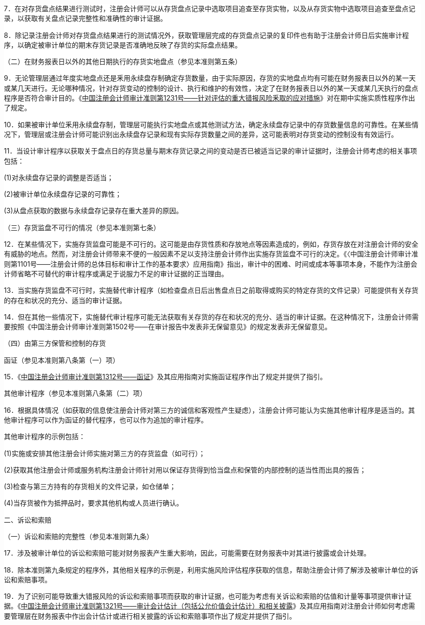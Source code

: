 7．在对存货盘点结果进行测试时，注册会计师可以从存货盘点记录中选取项目追查至存货实物，以及从存货实物中选取项目追查至盘点记录，以获取有关盘点记录完整性和准确性的审计证据。

8．除记录注册会计师对存货盘点结果进行的测试情况外，获取管理层完成的存货盘点记录的复印件也有助于注册会计师日后实施审计程序，以确定被审计单位的期末存货记录是否准确地反映了存货的实际盘点结果。

（二）在财务报表日以外的其他日期执行的存货实地盘点（参见本准则第五条）

9．无论管理层通过年度实地盘点还是釆用永续盘存制确定存货数量，由于实际原因，存货的实地盘点均有可能在财务报表日以外的某一天或某几天进行。无论哪种情况，针对存货变动的控制的设计、执行和维护的有效性，决定了在财务报表日以外的某一天或某几天执行的盘点程序是否符合审计目的。《[中国注册会计师审计准则第1231号——针对评估的重大错报风险釆取的应对措施](https://cicpa.wkinfo.com.cn/document/show?collection=legislation&aid=MTAxMDAxMzEyOTk%3D&language=中文)》对在期中实施实质性程序作出了规定。

10．如果被审计单位釆用永续盘存制，管理层可能执行实地盘点或其他测试方法，确定永续盘存记录中的存货数量信息的可靠性。在某些情况下，管理层或注册会计师可能识别出永续盘存记录和现有实际存货数量之间的差异，这可能表明对存货变动的控制没有有效运行。

11．当设计审计程序以获取关于盘点日的存货总量与期末存货记录之间的变动是否已被适当记录的审计证据时，注册会计师考虑的相关事项包括：

(1)对永续盘存记录的调整是否适当；

(2)被审计单位永续盘存记录的可靠性；

(3)从盘点获取的数据与永续盘存记录存在重大差异的原因。

（三）存货监盘不可行的情况（参见本准则第七条）

12．在某些情况下，实施存货监盘可能是不可行的。这可能是由存货性质和存放地点等因素造成的，例如，存货存放在对注册会计师的安全有威胁的地点。然而，对注册会计师带来不便的一般因素不足以支持注册会计师作出实施存货监盘不可行的决定。《〈中国注册会计师审计准则第1101号——注册会计师的总体目标和审计工作的基本要求〉应用指南》指出，审计中的困难、时间或成本等事项本身，不能作为注册会计师省略不可替代的审计程序或满足于说服力不足的审计证据的正当理由。

13．当实施存货监盘不可行时，实施替代审计程序（如检查盘点日后出售盘点日之前取得或购买的特定存货的文件记录）可能提供有关存货的存在和状况的充分、适当的审计证据。

14．但在其他一些情况下，实施替代审计程序可能无法获取有关存货的存在和状况的充分、适当的审计证据。在这种情况下，注册会计师需要按照《中国注册会计师审计准则第1502号——在审计报告中发表非无保留意见》的规定发表非无保留意见。

（四）由第三方保管和控制的存货

函证（参见本准则第八条第（一）项）

15．《[中国注册会计师审计准则第1312号——函证](https://cicpa.wkinfo.com.cn/document/show?collection=legislation&aid=MTAxMDAwMTAwNzE%3D&language=中文)》及其应用指南对实施函证程序作出了规定并提供了指引。

其他审计程序（参见本准则第八条第（二）项）

16．根据具体情况（如获取的信息使注册会计师对第三方的诚信和客观性产生疑虑），注册会计师可能认为实施其他审计程序是适当的。其他审计程序可以作为函证的替代程序，也可以作为追加的审计程序。

其他审计程序的示例包括：

(1)实施或安排其他注册会计师实施对第三方的存货监盘（如可行）；

(2)获取其他注册会计师或服务机构注册会计师针对用以保证存货得到恰当盘点和保管的内部控制的适当性而出具的报告；

(3)检查与第三方持有的存货相关的文件记录，如仓储单；

(4)当存货被作为抵押品时，要求其他机构或人员进行确认。

二、诉讼和索赔

（一）诉讼和索赔的完整性（参见本准则第九条）

17．涉及被审计单位的诉讼和索赔可能对财务报表产生重大影响，因此，可能需要在财务报表中对其进行披露或会计处理。

18．除本准则第九条规定的程序外，其他相关程序的示例是，利用实施风险评估程序获取的信息，帮助注册会计师了解涉及被审计单位的诉讼和索赔事项。

19．为了识别可能导致重大错报风险的诉讼和索赔事项而获取的审计证据，也可能为考虑有关诉讼和索赔的估值和计量等事项提供审计证据。《[中国注册会计师审计准则第1321号——审计会计估计（包括公允价值会计估计）和相关披露](https://cicpa.wkinfo.com.cn/document/show?collection=legislation&aid=MTAxMDAwMTAwNzY%3D&language=中文)》及其应用指南对注册会计师如何考虑需要管理层在财务报表中作出会计估计或进行相关披露的诉讼和索赔事项作出了规定并提供了指引。
